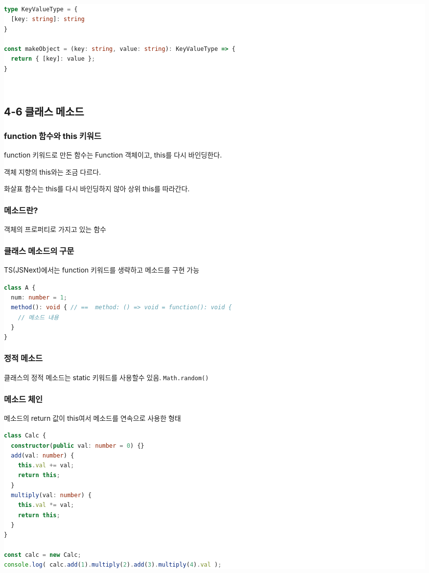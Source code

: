 ```ts
type KeyValueType = {
  [key: string]: string
}

const makeObject = (key: string, value: string): KeyValueType => {
  return { [key]: value };
}
```

<br/>

## 4-6 클래스 메소드

### function 함수와 this 키워드

function 키워드로 만든 함수는 Function 객체이고, this를 다시 바인딩한다.

객체 지향의 this와는 조금 다르다.

화살표 함수는 this를 다시 바인딩하지 않아 상위 this를 따라간다.

### 메소드란?

객체의 프로퍼티로 가지고 있는 함수

### 클래스 메소드의 구문

TS(JSNext)에서는 function 키워드를 생략하고 메소드를 구현 가능

```ts
class A {
  num: number = 1;
  method(): void { // ==  method: () => void = function(): void {
    // 메소드 내용
  }  
}
```

### 정적 메소드

클래스의 정적 메소드는 static 키워드를 사용할수 있음. `Math.random()`

### 메소드 체인

메소드의 return 값이 this여서 메소드를 연속으로 사용한 형태

```ts
class Calc {
  constructor(public val: number = 0) {}
  add(val: number) {
    this.val += val;
    return this;
  }
  multiply(val: number) {
    this.val *= val;
    return this;
  }
}

const calc = new Calc;
console.log( calc.add(1).multiply(2).add(3).multiply(4).val );
```

